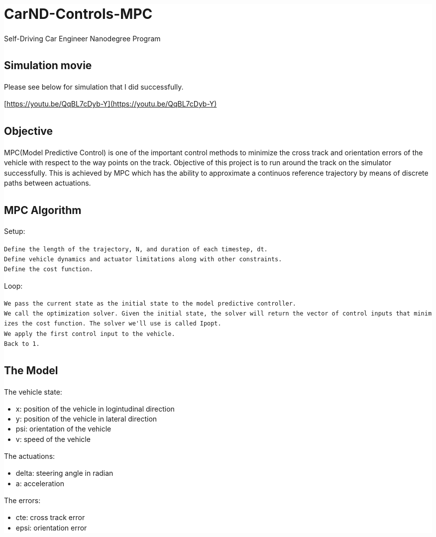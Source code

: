 # CarND-Controls-MPC
Self-Driving Car Engineer Nanodegree Program

## Simulation movie

Please see below for simulation that I did successfully.

[https://youtu.be/QqBL7cDyb-Y](https://youtu.be/QqBL7cDyb-Y)

## Objective 

MPC(Model Predictive Control) is one of the important control methods to minimize the cross track and orientation errors of the vehicle with respect to the way points on the track. Objective of this project is to run around the track on the simulator successfully. This is achieved by MPC which has the ability to approximate a continuos reference trajectory by means of discrete paths between actuations.   


## MPC Algorithm

Setup:

    Define the length of the trajectory, N, and duration of each timestep, dt.
    Define vehicle dynamics and actuator limitations along with other constraints.
    Define the cost function.

Loop:

    We pass the current state as the initial state to the model predictive controller.
    We call the optimization solver. Given the initial state, the solver will return the vector of control inputs that minimizes the cost function. The solver we'll use is called Ipopt.
    We apply the first control input to the vehicle.
    Back to 1.



## The Model

The vehicle state:

* x: position of the vehicle in logintudinal direction
* y: position of the vehicle in lateral direction
* psi: orientation of the vehicle
* v: speed of the vehicle

The actuations:

* delta: steering angle in radian
* a: acceleration 

The errors:
* cte: cross track error
* epsi: orientation error
